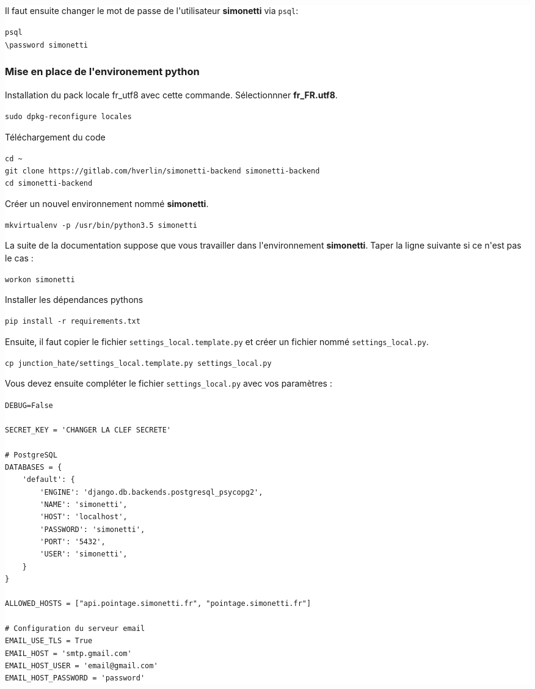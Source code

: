 Il faut ensuite changer le mot de passe de l'utilisateur **simonetti** via ``psql``:

```
psql
\password simonetti
```

### Mise en place de l'environement python

Installation du pack locale fr_utf8 avec cette commande. Sélectionnner **fr_FR.utf8**. 
```
sudo dpkg-reconfigure locales
```

Téléchargement du code

```
cd ~
git clone https://gitlab.com/hverlin/simonetti-backend simonetti-backend
cd simonetti-backend
```

Créer un nouvel environnement nommé **simonetti**.
```
mkvirtualenv -p /usr/bin/python3.5 simonetti
```

La suite de la documentation suppose que vous travailler dans l'environnement **simonetti**.
Taper la ligne suivante si ce n'est pas le cas :
```
workon simonetti
```

Installer les dépendances pythons
```
pip install -r requirements.txt
```

Ensuite, il faut copier le fichier ``settings_local.template.py`` et créer un fichier nommé ``settings_local.py``.
```
cp junction_hate/settings_local.template.py settings_local.py
```

Vous devez ensuite compléter le fichier ``settings_local.py`` avec vos paramètres :
```
DEBUG=False

SECRET_KEY = 'CHANGER LA CLEF SECRETE'

# PostgreSQL
DATABASES = {
    'default': {
        'ENGINE': 'django.db.backends.postgresql_psycopg2',
        'NAME': 'simonetti',
        'HOST': 'localhost',
        'PASSWORD': 'simonetti',
        'PORT': '5432',
        'USER': 'simonetti',
    }
}

ALLOWED_HOSTS = ["api.pointage.simonetti.fr", "pointage.simonetti.fr"]

# Configuration du serveur email
EMAIL_USE_TLS = True
EMAIL_HOST = 'smtp.gmail.com'
EMAIL_HOST_USER = 'email@gmail.com'
EMAIL_HOST_PASSWORD = 'password'
```
